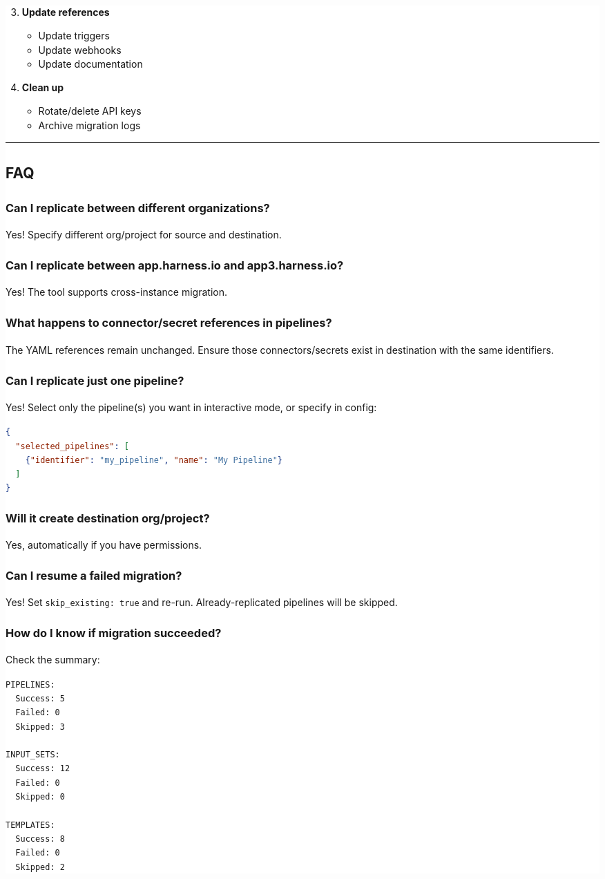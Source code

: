 3. **Update references**
   - Update triggers
   - Update webhooks
   - Update documentation

4. **Clean up**
   - Rotate/delete API keys
   - Archive migration logs

---

## FAQ

### Can I replicate between different organizations?

Yes! Specify different org/project for source and destination.

### Can I replicate between app.harness.io and app3.harness.io?

Yes! The tool supports cross-instance migration.

### What happens to connector/secret references in pipelines?

The YAML references remain unchanged. Ensure those connectors/secrets exist in destination with the same identifiers.

### Can I replicate just one pipeline?

Yes! Select only the pipeline(s) you want in interactive mode, or specify in config:
```json
{
  "selected_pipelines": [
    {"identifier": "my_pipeline", "name": "My Pipeline"}
  ]
}
```

### Will it create destination org/project?

Yes, automatically if you have permissions.

### Can I resume a failed migration?

Yes! Set `skip_existing: true` and re-run. Already-replicated pipelines will be skipped.

### How do I know if migration succeeded?

Check the summary:
```text
PIPELINES:
  Success: 5
  Failed: 0
  Skipped: 3

INPUT_SETS:
  Success: 12
  Failed: 0
  Skipped: 0

TEMPLATES:
  Success: 8
  Failed: 0
  Skipped: 2
```